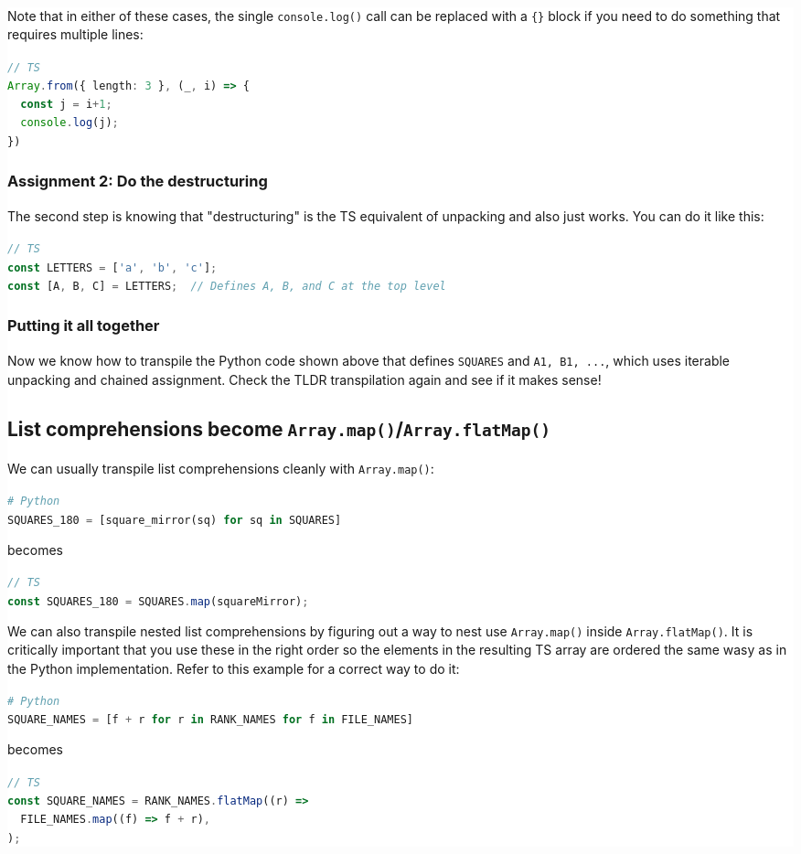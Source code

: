 Note that in either of these cases, the single `console.log()` call can be 
replaced with a `{}` block if you need to do something that requires 
multiple lines:
```ts
// TS
Array.from({ length: 3 }, (_, i) => {
  const j = i+1;
  console.log(j);
})
```

### Assignment 2: Do the destructuring
The second step is knowing that "destructuring" is the TS equivalent of
unpacking and also just works. You can do it like this:
```ts
// TS
const LETTERS = ['a', 'b', 'c'];
const [A, B, C] = LETTERS;  // Defines A, B, and C at the top level
```

### Putting it all together
Now we know how to transpile the Python code shown above that defines
`SQUARES` and `A1, B1, ...`, which uses iterable unpacking and chained 
assignment. Check the TLDR transpilation again and see if it makes sense!

## List comprehensions become `Array.map()`/`Array.flatMap()`
We can usually transpile list comprehensions cleanly with `Array.map()`:

```py
# Python
SQUARES_180 = [square_mirror(sq) for sq in SQUARES]
```
becomes
```ts
// TS
const SQUARES_180 = SQUARES.map(squareMirror);
```

We can also transpile nested list comprehensions by figuring out a way to 
nest use `Array.map()` inside `Array.flatMap()`. It is critically important 
that you use these in the right order so the elements in the resulting TS 
array are ordered the same wasy as in the Python implementation. Refer to
this example for a correct way to do it:
```py
# Python
SQUARE_NAMES = [f + r for r in RANK_NAMES for f in FILE_NAMES]
```
becomes
```ts
// TS
const SQUARE_NAMES = RANK_NAMES.flatMap((r) =>
  FILE_NAMES.map((f) => f + r),
);
```


[^1]: Note: My understanding is that `bigint` has a variable size in memory 
[^2]: The first reason is that functions with the regular syntax are 
[^3]: I have two problems with the author's suggested method. The first is